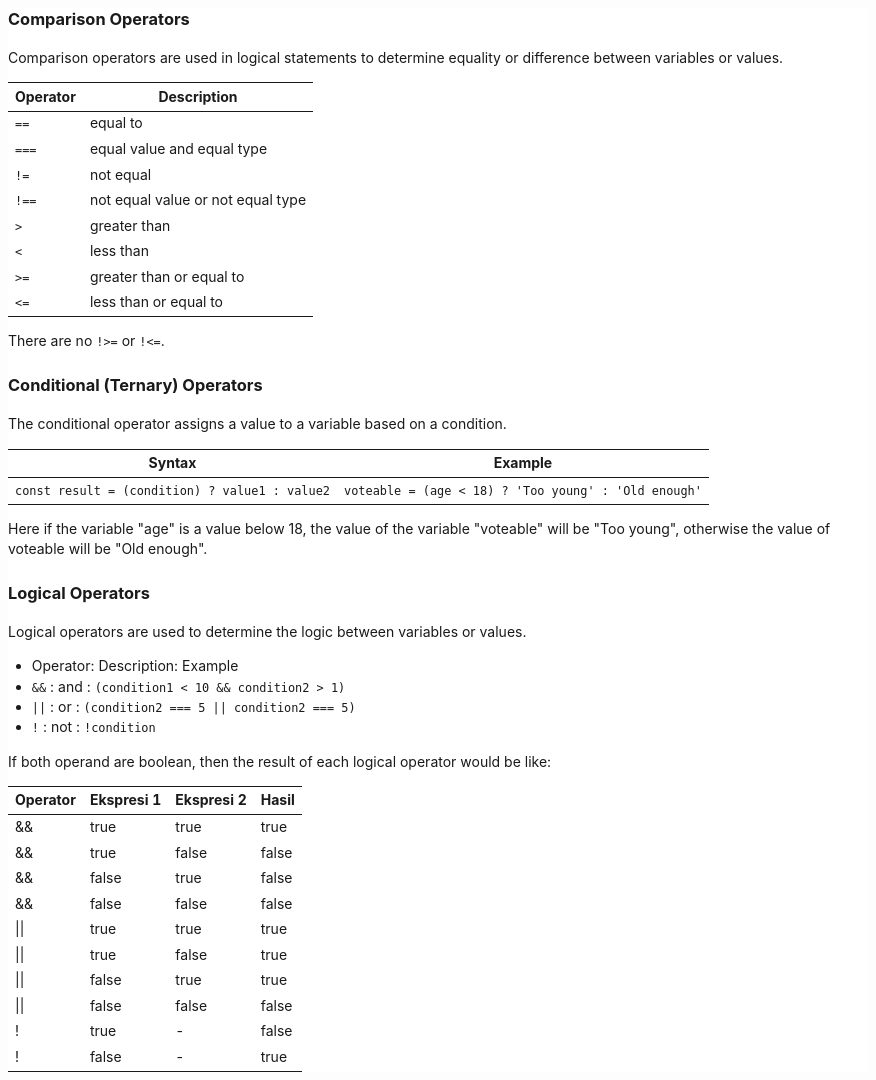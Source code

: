 ### Comparison Operators

Comparison operators are used in logical statements to determine equality or difference between variables or values.

| Operator | Description                       |
| -------- | --------------------------------- |
| `==`     | equal to                          |
| `===`    | equal value and equal type        |
| `!=`     | not equal                         |
| `!==`    | not equal value or not equal type |
| `>`      | greater than                      |
| `<`      | less than                         |
| `>=`     | greater than or equal to          |
| `<=`     | less than or equal to             |

There are no `!>=` or `!<=`.

### Conditional (Ternary) Operators

The conditional operator assigns a value to a variable based on a condition.

| Syntax                                         | Example                                              |
| ---------------------------------------------- | ---------------------------------------------------- |
| `const result = (condition) ? value1 : value2` | `voteable = (age < 18) ? 'Too young' : 'Old enough'` |

Here if the variable "age" is a value below 18, the value of the variable "voteable" will be "Too young", otherwise the value of voteable will be "Old enough".

### Logical Operators

Logical operators are used to determine the logic between variables or values.

- Operator: Description: Example
- `&&` : and : `(condition1 < 10 && condition2 > 1)`
- `||` : or : `(condition2 === 5 || condition2 === 5)`
- `!` : not : `!condition` 


If both operand are boolean, then the result of each logical operator would be like:

| **Operator** | **Ekspresi 1** | **Ekspresi 2** | **Hasil** |
| ------------ | -------------- | -------------- | --------- |
| &&           | true           | true           | true      |
| &&           | true           | false          | false     |
| &&           | false          | true           | false     |
| &&           | false          | false          | false     |
| \|\|         | true           | true           | true      |
| \|\|         | true           | false          | true      |
| \|\|         | false          | true           | true      |
| \|\|         | false          | false          | false     |
| !            | true           | -              | false     |
| !            | false          | -              | true      |
